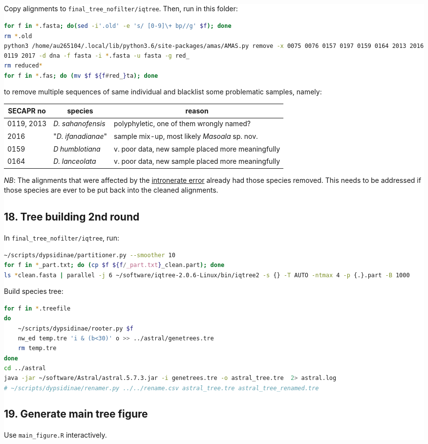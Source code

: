 Copy alignments to `final_tree_nofilter/iqtree`. Then, run in this folder: 

```bash
for f in *.fasta; do(sed -i'.old' -e 's/ [0-9]\+ bp//g' $f); done
rm *.old
python3 /home/au265104/.local/lib/python3.6/site-packages/amas/AMAS.py remove -x 0075 0076 0157 0197 0159 0164 2013 2016 0119 2017 -d dna -f fasta -i *.fasta -u fasta -g red_
rm reduced*
for f in *.fas; do (mv $f ${f#red_}ta); done
```

to remove multiple sequences of same individual and blacklist some problematic samples, namely:

 | SECAPR no | species | reason |
 | ----------|---------|--------|
 | 0119, 2013 | _D. sahanofensis_ | polyphyletic, one of them wrongly named? |
 | 2016 | "_D. ifanadianae_" | sample mix-up, most likely _Masoala_ sp. nov. |
 | 0159 | _D humblotiana_ | v. poor data, new sample placed more meaningfully |
 | 0164 | _D. lanceolata_ | v. poor data, new sample placed more meaningfully |
 
_NB_: The alignments that were affected by the [intronerate error](#15-fix-intronerate-error) already had those species removed. This needs to be addressed if those species are ever to be put back into the cleaned alignments. 
 
## 18. Tree building 2nd round

In `final_tree_nofilter/iqtree`, run: 


```bash
~/scripts/dypsidinae/partitioner.py --smoother 10
for f in *_part.txt; do (cp $f ${f/_part.txt}_clean.part); done
ls *clean.fasta | parallel -j 6 ~/software/iqtree-2.0.6-Linux/bin/iqtree2 -s {} -T AUTO -ntmax 4 -p {.}.part -B 1000
```

Build species tree: 

```bash
for f in *.treefile
do 
	~/scripts/dypsidinae/rooter.py $f
	nw_ed temp.tre 'i & (b<30)' o >> ../astral/genetrees.tre 
	rm temp.tre
done
cd ../astral
java -jar ~/software/Astral/astral.5.7.3.jar -i genetrees.tre -o astral_tree.tre  2> astral.log
# ~/scripts/dypsidinae/renamer.py ../../rename.csv astral_tree.tre astral_tree_renamed.tre
```

## 19. Generate main tree figure

Use `main_figure.R` interactively. 



